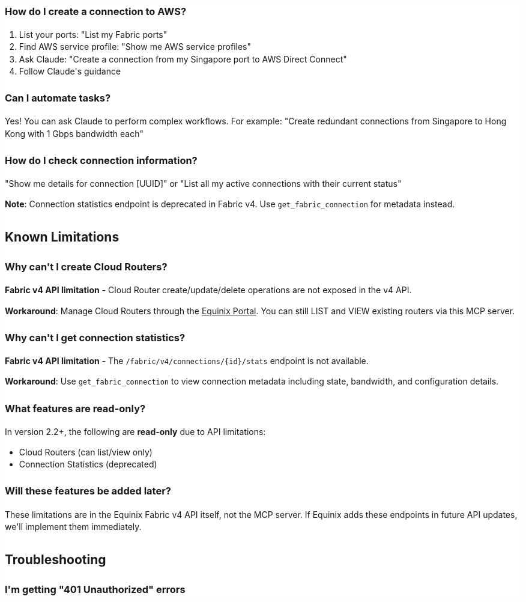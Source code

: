 ### How do I create a connection to AWS?

1. List your ports: "List my Fabric ports"
2. Find AWS service profile: "Show me AWS service profiles"
3. Ask Claude: "Create a connection from my Singapore port to AWS Direct Connect"
4. Follow Claude's guidance

### Can I automate tasks?

Yes! You can ask Claude to perform complex workflows. For example: "Create redundant connections from Singapore to Hong Kong with 1 Gbps bandwidth each"

### How do I check connection information?

"Show me details for connection [UUID]" or "List all my active connections with their current status"

**Note**: Connection statistics endpoint is deprecated in Fabric v4. Use `get_fabric_connection` for metadata instead.

## Known Limitations

### Why can't I create Cloud Routers?

**Fabric v4 API limitation** - Cloud Router create/update/delete operations are not exposed in the v4 API.

**Workaround**: Manage Cloud Routers through the [Equinix Portal](https://fabric.equinix.com). You can still LIST and VIEW existing routers via this MCP server.

### Why can't I get connection statistics?

**Fabric v4 API limitation** - The `/fabric/v4/connections/{id}/stats` endpoint is not available.

**Workaround**: Use `get_fabric_connection` to view connection metadata including state, bandwidth, and configuration details.

### What features are read-only?

In version 2.2+, the following are **read-only** due to API limitations:
- Cloud Routers (can list/view only)
- Connection Statistics (deprecated)

### Will these features be added later?

These limitations are in the Equinix Fabric v4 API itself, not the MCP server. If Equinix adds these endpoints in future API updates, we'll implement them immediately.

## Troubleshooting

### I'm getting "401 Unauthorized" errors
